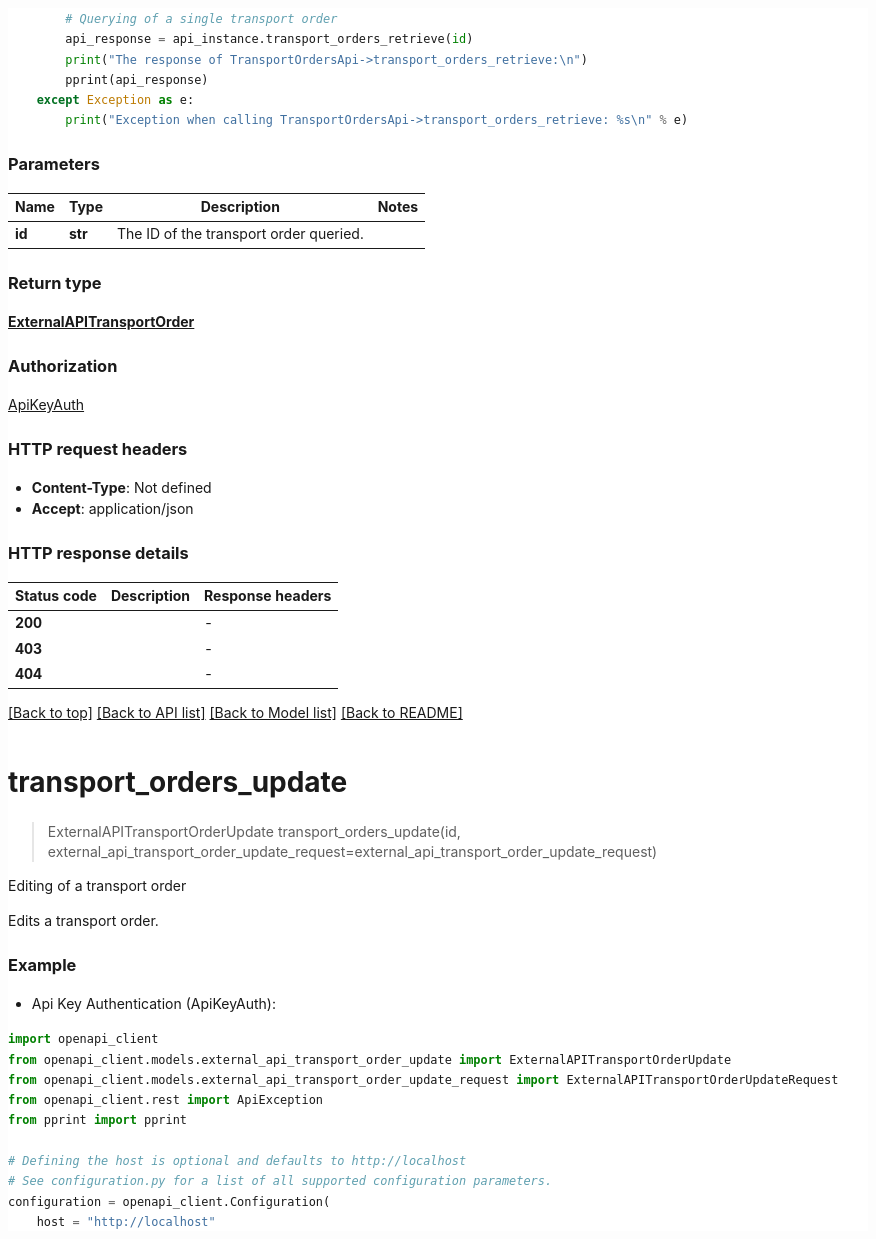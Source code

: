 ```python
        # Querying of a single transport order
        api_response = api_instance.transport_orders_retrieve(id)
        print("The response of TransportOrdersApi->transport_orders_retrieve:\n")
        pprint(api_response)
    except Exception as e:
        print("Exception when calling TransportOrdersApi->transport_orders_retrieve: %s\n" % e)
```



### Parameters


Name | Type | Description  | Notes
------------- | ------------- | ------------- | -------------
 **id** | **str**| The ID of the transport order queried. | 

### Return type

[**ExternalAPITransportOrder**](ExternalAPITransportOrder.md)

### Authorization

[ApiKeyAuth](../README.md#ApiKeyAuth)

### HTTP request headers

 - **Content-Type**: Not defined
 - **Accept**: application/json

### HTTP response details

| Status code | Description | Response headers |
|-------------|-------------|------------------|
**200** |  |  -  |
**403** |  |  -  |
**404** |  |  -  |

[[Back to top]](#) [[Back to API list]](../README.md#documentation-for-api-endpoints) [[Back to Model list]](../README.md#documentation-for-models) [[Back to README]](../README.md)

# **transport_orders_update**
> ExternalAPITransportOrderUpdate transport_orders_update(id, external_api_transport_order_update_request=external_api_transport_order_update_request)

Editing of a transport order

Edits a transport order.

### Example

* Api Key Authentication (ApiKeyAuth):

```python
import openapi_client
from openapi_client.models.external_api_transport_order_update import ExternalAPITransportOrderUpdate
from openapi_client.models.external_api_transport_order_update_request import ExternalAPITransportOrderUpdateRequest
from openapi_client.rest import ApiException
from pprint import pprint

# Defining the host is optional and defaults to http://localhost
# See configuration.py for a list of all supported configuration parameters.
configuration = openapi_client.Configuration(
    host = "http://localhost"
```